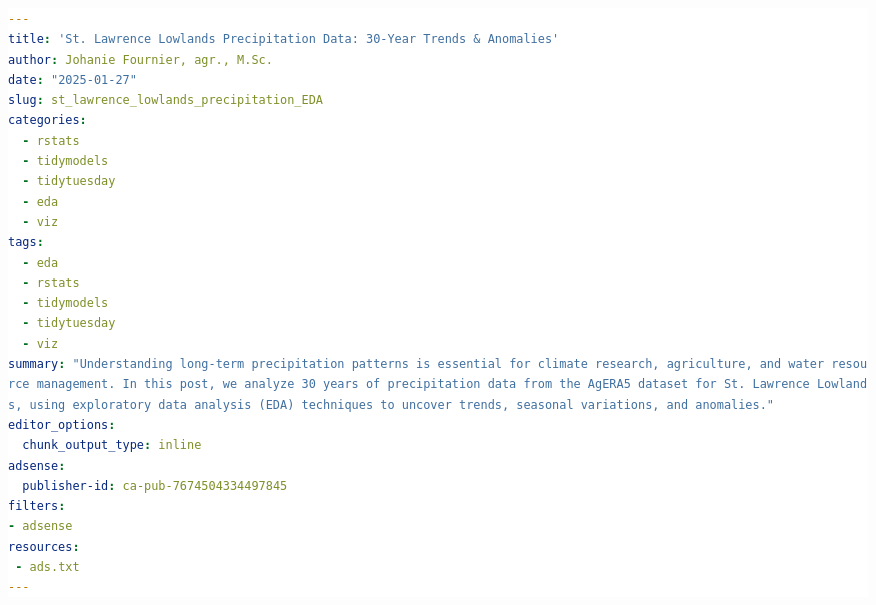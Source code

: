 ```yaml
---
title: 'St. Lawrence Lowlands Precipitation Data: 30-Year Trends & Anomalies'
author: Johanie Fournier, agr., M.Sc.
date: "2025-01-27"
slug: st_lawrence_lowlands_precipitation_EDA
categories:
  - rstats
  - tidymodels
  - tidytuesday
  - eda
  - viz
tags:
  - eda
  - rstats
  - tidymodels
  - tidytuesday
  - viz
summary: "Understanding long-term precipitation patterns is essential for climate research, agriculture, and water resource management. In this post, we analyze 30 years of precipitation data from the AgERA5 dataset for St. Lawrence Lowlands, using exploratory data analysis (EDA) techniques to uncover trends, seasonal variations, and anomalies."
editor_options: 
  chunk_output_type: inline
adsense:
  publisher-id: ca-pub-7674504334497845
filters:
- adsense
resources:
 - ads.txt 
---
```


<link href="{{< blogdown/postref >}}index_files/htmltools-fill/fill.css" rel="stylesheet" />
<script src="{{< blogdown/postref >}}index_files/htmlwidgets/htmlwidgets.js"></script>

<link href="{{< blogdown/postref >}}index_files/datatables-css/datatables-crosstalk.css" rel="stylesheet" />
<script src="{{< blogdown/postref >}}index_files/datatables-binding/datatables.js"></script>

<script src="{{< blogdown/postref >}}index_files/jquery/jquery-3.6.0.min.js"></script>

<link href="{{< blogdown/postref >}}index_files/dt-core/css/jquery.dataTables.min.css" rel="stylesheet" />
<link href="{{< blogdown/postref >}}index_files/dt-core/css/jquery.dataTables.extra.css" rel="stylesheet" />
<script src="{{< blogdown/postref >}}index_files/dt-core/js/jquery.dataTables.min.js"></script>

<link href="{{< blogdown/postref >}}index_files/crosstalk/css/crosstalk.min.css" rel="stylesheet" />
<script src="{{< blogdown/postref >}}index_files/crosstalk/js/crosstalk.min.js"></script>
